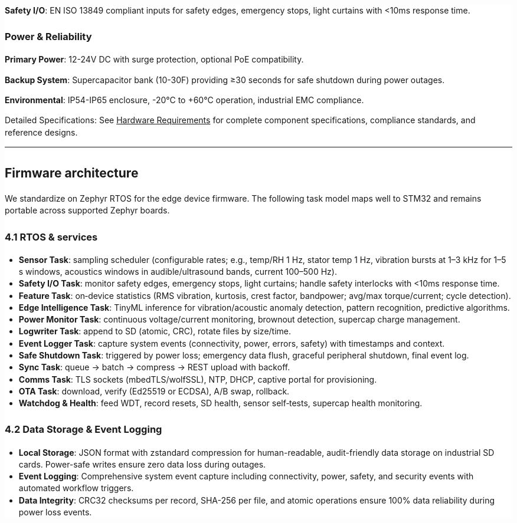 **Safety I/O**: EN ISO 13849 compliant inputs for safety edges, emergency stops, light curtains with <10ms response time.

### Power & Reliability

**Primary Power**: 12-24V DC with surge protection, optional PoE compatibility.

**Backup System**: Supercapacitor bank (10-30F) providing ≥30 seconds for safe shutdown during power outages.

**Environmental**: IP54-IP65 enclosure, -20°C to +60°C operation, industrial EMC compliance.

Detailed Specifications: See [Hardware Requirements](hardware-requirements.md) for complete component specifications, compliance standards, and reference designs.

---

## Firmware architecture

We standardize on Zephyr RTOS for the edge device firmware. The following task model maps well to STM32 and remains portable across supported Zephyr boards.

### 4.1 RTOS & services

- **Sensor Task**: sampling scheduler (configurable rates; e.g., temp/RH 1 Hz, stator temp 1 Hz, vibration bursts at 1–3 kHz for 1–5 s windows, acoustics windows in audible/ultrasound bands, current 100–500 Hz).
- **Safety I/O Task**: monitor safety edges, emergency stops, light curtains; handle safety interlocks with <10ms response time.
- **Feature Task**: on‑device statistics (RMS vibration, kurtosis, crest factor, bandpower; avg/max torque/current; cycle detection).
- **Edge Intelligence Task**: TinyML inference for vibration/acoustic anomaly detection, pattern recognition, predictive algorithms.
- **Power Monitor Task**: continuous voltage/current monitoring, brownout detection, supercap charge management.
- **Logwriter Task**: append to SD (atomic, CRC), rotate files by size/time.
- **Event Logger Task**: capture system events (connectivity, power, errors, safety) with timestamps and context.
- **Safe Shutdown Task**: triggered by power loss; emergency data flush, graceful peripheral shutdown, final event log.
- **Sync Task**: queue → batch → compress → REST upload with backoff.
- **Comms Task**: TLS sockets (mbedTLS/wolfSSL), NTP, DHCP, captive portal for provisioning.
- **OTA Task**: download, verify (Ed25519 or ECDSA), A/B swap, rollback.
- **Watchdog & Health**: feed WDT, record resets, SD health, sensor self‑tests, supercap health monitoring.

### 4.2 Data Storage & Event Logging

- **Local Storage**: JSON format with zstandard compression for human-readable, audit-friendly data storage on industrial SD cards. Power-safe writes ensure zero data loss during outages.
- **Event Logging**: Comprehensive system event capture including connectivity, power, safety, and security events with automated workflow triggers.
- **Data Integrity**: CRC32 checksums per record, SHA-256 per file, and atomic operations ensure 100% data reliability during power loss events.
